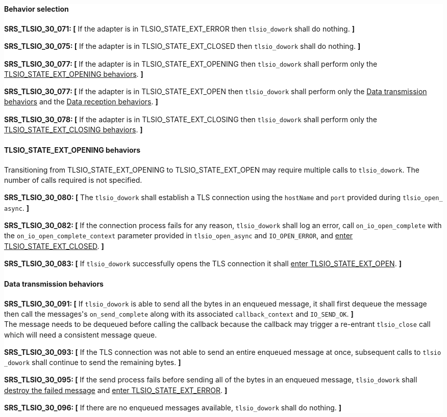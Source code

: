 
#### Behavior selection

**SRS_TLSIO_30_071: [** If the adapter is in TLSIO_STATE_EXT_ERROR then `tlsio_dowork` shall do nothing. **]**

**SRS_TLSIO_30_075: [** If the adapter is in TLSIO_STATE_EXT_CLOSED then `tlsio_dowork` shall do nothing. **]**

**SRS_TLSIO_30_077: [** If the adapter is in TLSIO_STATE_EXT_OPENING then `tlsio_dowork` shall perform only the [TLSIO_STATE_EXT_OPENING behaviors](#TLSIO_STATE_EXT_OPENING-behaviors). **]**

**SRS_TLSIO_30_077: [** If the adapter is in TLSIO_STATE_EXT_OPEN  then `tlsio_dowork` shall perform only the [Data transmission behaviors](#data-transmission-behaviors) and the [Data reception behaviors](#data-reception-behaviors). **]**

**SRS_TLSIO_30_078: [** If the adapter is in TLSIO_STATE_EXT_CLOSING then `tlsio_dowork` shall perform only the [TLSIO_STATE_EXT_CLOSING behaviors](#TLSIO_STATE_EXT_CLOSING-behaviors). **]**

#### TLSIO_STATE_EXT_OPENING behaviors

Transitioning from TLSIO_STATE_EXT_OPENING to TLSIO_STATE_EXT_OPEN may require multiple calls to `tlsio_dowork`. The number of calls required is not specified.

**SRS_TLSIO_30_080: [** The `tlsio_dowork` shall establish a TLS connection using the `hostName` and `port` provided during `tlsio_open_async`. **]**

**SRS_TLSIO_30_082: [** If the connection process fails for any reason, `tlsio_dowork`  shall log an error, call `on_io_open_complete` with the `on_io_open_complete_context` parameter provided in `tlsio_open_async` and `IO_OPEN_ERROR`, and [enter TLSIO_STATE_EXT_CLOSED](#enter-TLSIO_STATE_EXT_CLOSED "Forcibly close any existing connections then call the `on_io_close_complete` function and pass the `on_io_close_complete_context` that was supplied in `tlsio_close_async`."). **]**

**SRS_TLSIO_30_083: [** If `tlsio_dowork` successfully opens the TLS connection it shall [enter TLSIO_STATE_EXT_OPEN](#enter-TLSIO_STATE_EXT_OPEN "Call the `on_io_open_complete` function and pass IO_OPEN_OK and the `on_io_open_complete_context` that was supplied in `tlsio_open_async`."). **]**

#### Data transmission behaviors


**SRS_TLSIO_30_091: [** If `tlsio_dowork` is able to send all the bytes in an enqueued message, it shall first dequeue the message then call the messages's `on_send_complete` along with its associated `callback_context` and `IO_SEND_OK`. **]**<br/>
The message needs to be dequeued before calling the callback because the callback may trigger a re-entrant
`tlsio_close` call which will need a consistent message queue.

**SRS_TLSIO_30_093: [** If the TLS connection was not able to send an entire enqueued message at once, subsequent calls to `tlsio_dowork` shall continue to send the remaining bytes. **]**

**SRS_TLSIO_30_095: [** If the send process fails before sending all of the bytes in an enqueued message, `tlsio_dowork` shall [destroy the failed message](#destroy-the-failed-message "Remove the message from the queue and destroy it after calling the message's `on_send_complete` along with its associated `callback_context` and `IO_SEND_ERROR`.") and [enter TLSIO_STATE_EXT_ERROR](#enter-TLSIO_STATE_EXT_ERROR "Call the `on_io_error` function and pass the `on_io_error_context` that was supplied in `tlsio_open_async`."). **]**

**SRS_TLSIO_30_096: [** If there are no enqueued messages available, `tlsio_dowork` shall do nothing. **]**
